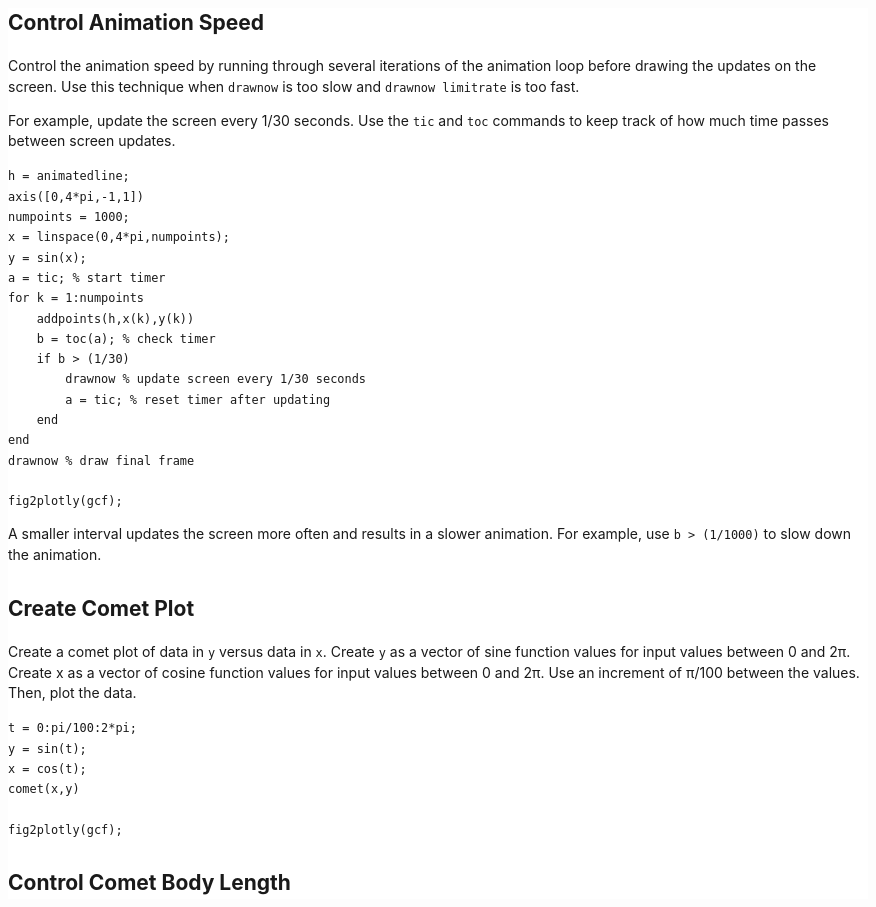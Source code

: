 ## Control Animation Speed

Control the animation speed by running through several iterations of the animation loop before drawing the updates on the screen. Use this technique when `drawnow` is too slow and `drawnow limitrate` is too fast.

For example, update the screen every 1/30 seconds. Use the `tic` and `toc` commands to keep track of how much time passes between screen updates.

```{matlab}
h = animatedline;
axis([0,4*pi,-1,1])
numpoints = 1000;
x = linspace(0,4*pi,numpoints);
y = sin(x);
a = tic; % start timer
for k = 1:numpoints
    addpoints(h,x(k),y(k))
    b = toc(a); % check timer
    if b > (1/30)
        drawnow % update screen every 1/30 seconds
        a = tic; % reset timer after updating
    end
end
drawnow % draw final frame

fig2plotly(gcf);
```

A smaller interval updates the screen more often and results in a slower animation. For example, use `b > (1/1000)` to slow down the animation.




## Create Comet Plot

Create a comet plot of data in `y` versus data in `x`. Create `y` as a vector of sine function values for input values between 0 and 2π. Create x as a vector of cosine function values for input values between 0 and 2π. Use an increment of π/100 between the values. Then, plot the data.

```{matlab}
t = 0:pi/100:2*pi;
y = sin(t);
x = cos(t);
comet(x,y)

fig2plotly(gcf);
```




## Control Comet Body Length
